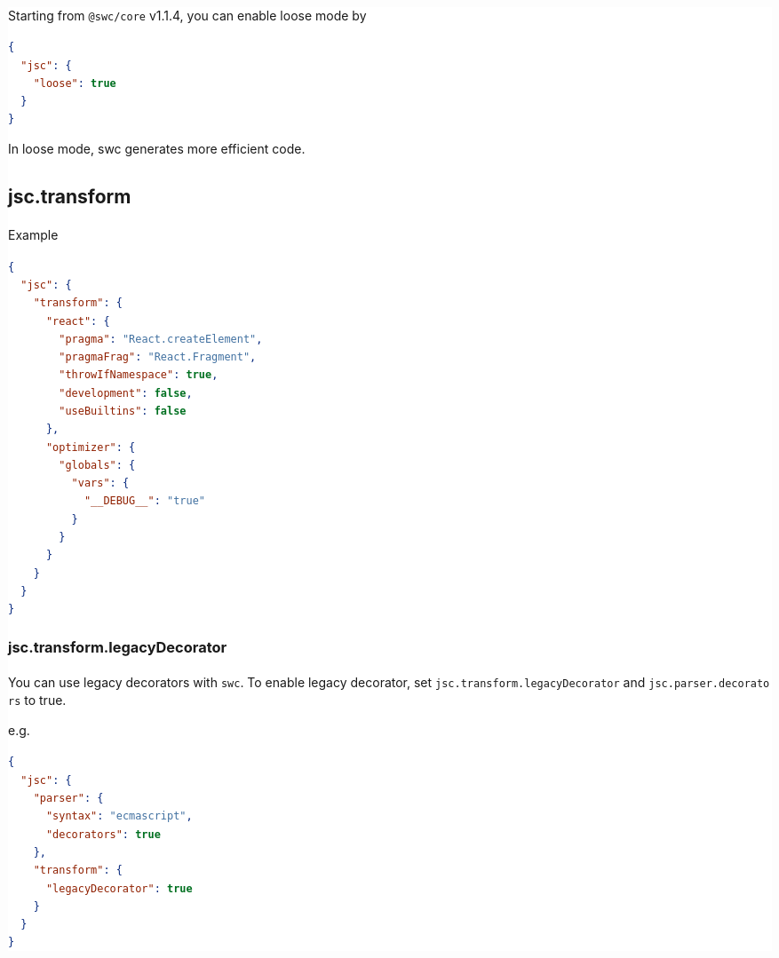 Starting from `@swc/core` v1.1.4, you can enable loose mode by

```json
{
  "jsc": {
    "loose": true
  }
}
```

In loose mode, swc generates more efficient code.

## jsc.transform

Example

```json
{
  "jsc": {
    "transform": {
      "react": {
        "pragma": "React.createElement",
        "pragmaFrag": "React.Fragment",
        "throwIfNamespace": true,
        "development": false,
        "useBuiltins": false
      },
      "optimizer": {
        "globals": {
          "vars": {
            "__DEBUG__": "true"
          }
        }
      }
    }
  }
}
```

### jsc.transform.legacyDecorator

You can use legacy decorators with `swc`. To enable legacy decorator, set `jsc.transform.legacyDecorator` and `jsc.parser.decorators` to true.

e.g.

```json
{
  "jsc": {
    "parser": {
      "syntax": "ecmascript",
      "decorators": true
    },
    "transform": {
      "legacyDecorator": true
    }
  }
}
```
